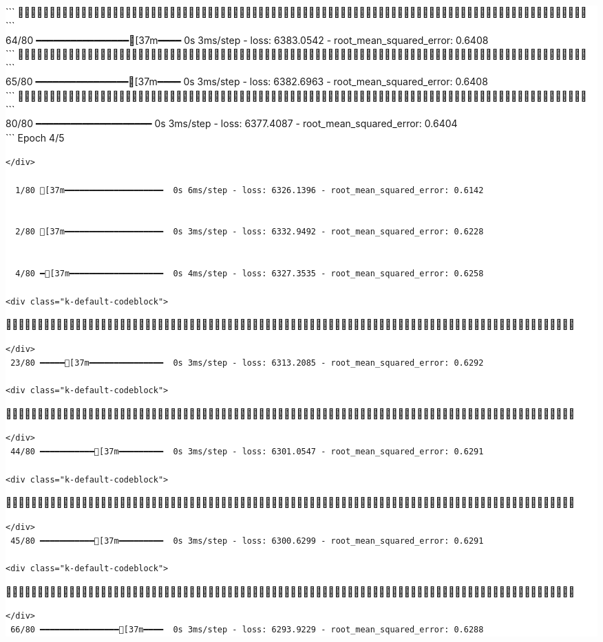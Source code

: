<div class="k-default-codeblock">
```

```
</div>
 64/80 ━━━━━━━━━━━━━━━━[37m━━━━  0s 3ms/step - loss: 6383.0542 - root_mean_squared_error: 0.6408

<div class="k-default-codeblock">
```

```
</div>
 65/80 ━━━━━━━━━━━━━━━━[37m━━━━  0s 3ms/step - loss: 6382.6963 - root_mean_squared_error: 0.6408

<div class="k-default-codeblock">
```

```
</div>
 80/80 ━━━━━━━━━━━━━━━━━━━━ 0s 3ms/step - loss: 6377.4087 - root_mean_squared_error: 0.6404


<div class="k-default-codeblock">
```
Epoch 4/5

```
</div>
    
  1/80 [37m━━━━━━━━━━━━━━━━━━━━  0s 6ms/step - loss: 6326.1396 - root_mean_squared_error: 0.6142

    
  2/80 [37m━━━━━━━━━━━━━━━━━━━━  0s 3ms/step - loss: 6332.9492 - root_mean_squared_error: 0.6228

    
  4/80 ━[37m━━━━━━━━━━━━━━━━━━━  0s 4ms/step - loss: 6327.3535 - root_mean_squared_error: 0.6258

<div class="k-default-codeblock">
```

```
</div>
 23/80 ━━━━━[37m━━━━━━━━━━━━━━━  0s 3ms/step - loss: 6313.2085 - root_mean_squared_error: 0.6292

<div class="k-default-codeblock">
```

```
</div>
 44/80 ━━━━━━━━━━━[37m━━━━━━━━━  0s 3ms/step - loss: 6301.0547 - root_mean_squared_error: 0.6291

<div class="k-default-codeblock">
```

```
</div>
 45/80 ━━━━━━━━━━━[37m━━━━━━━━━  0s 3ms/step - loss: 6300.6299 - root_mean_squared_error: 0.6291

<div class="k-default-codeblock">
```

```
</div>
 66/80 ━━━━━━━━━━━━━━━━[37m━━━━  0s 3ms/step - loss: 6293.9229 - root_mean_squared_error: 0.6288
